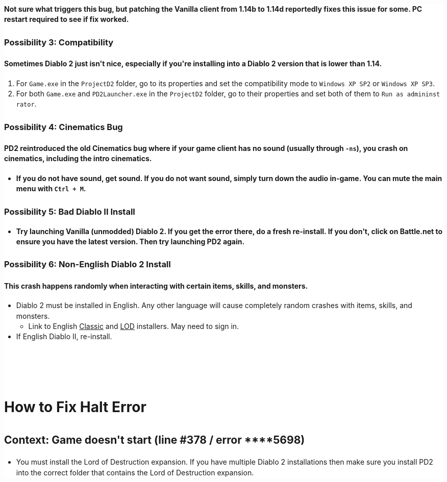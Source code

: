 #### Not sure what triggers this bug, but patching the Vanilla client from 1.14b to 1.14d reportedly fixes this issue for some. PC restart required to see if fix worked.

### Possibility 3: Compatibility

#### Sometimes Diablo 2 just isn't nice, especially if you're installing into a Diablo 2 version that is lower than 1.14.

1. For `Game.exe` in the `ProjectD2` folder, go to its properties and set the compatibility mode to `Windows XP SP2` or `Windows XP SP3`.
2. For both `Game.exe` and `PD2Launcher.exe` in the `ProjectD2` folder, go to their properties and set both of them to `Run as admininstrator`.

### Possibility 4: Cinematics Bug

#### PD2 reintroduced the old Cinematics bug where if your game client has no sound (usually through `-ns`), you crash on cinematics, including the intro cinematics.

- **If you do not have sound, get sound. If you do not want sound, simply turn down the audio in-game. You can mute the main menu with `Ctrl + M`.**

### Possibility 5: Bad Diablo II Install

- **Try launching Vanilla (unmodded) Diablo 2. If you get the error there, do a fresh re-install. If you don't, click on Battle.net to ensure you have the latest version. Then try launching PD2 again.**

### Possibility 6: Non-English Diablo 2 Install

#### This crash happens randomly when interacting with certain items, skills, and monsters.

- Diablo 2 must be installed in English. Any other language will cause completely random crashes with items, skills, and monsters.
	- Link to English [Classic](https://www.blizzard.com/download/confirmation?platform=windows&locale=en_US&product=d2) and [LOD](https://www.blizzard.com/download/confirmation?platform=windows&locale=en_US&product=d2lod) installers. May need to sign in.
- If English Diablo II, re-install.

&nbsp;

&nbsp;

# How to Fix Halt Error

## Context: Game doesn't start (line #378 / error ****5698)

- You must install the Lord of Destruction expansion. If you have multiple Diablo 2 installations then make sure you install PD2 into the correct folder that contains the Lord of Destruction expansion.

